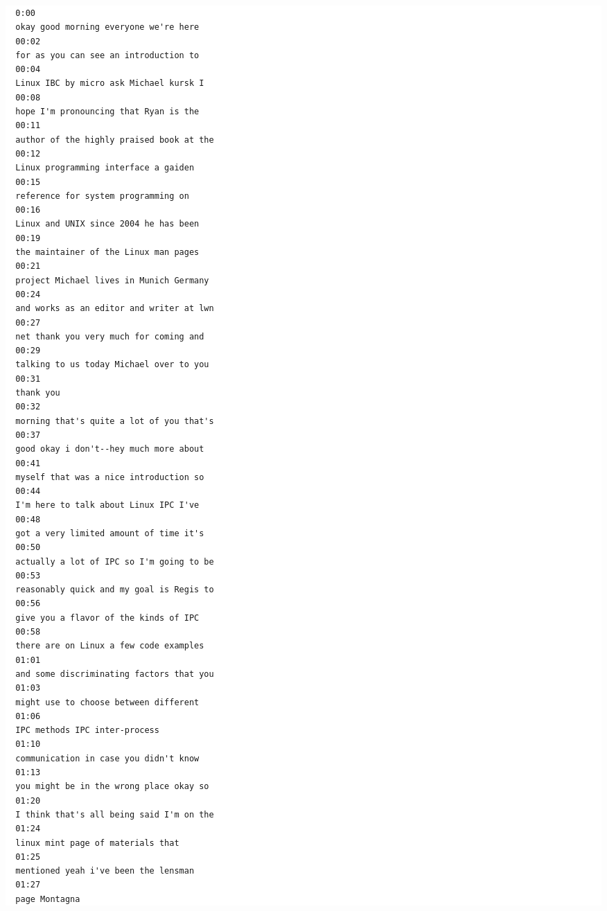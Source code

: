       0:00
      okay good morning everyone we're here
      00:02
      for as you can see an introduction to
      00:04
      Linux IBC by micro ask Michael kursk I
      00:08
      hope I'm pronouncing that Ryan is the
      00:11
      author of the highly praised book at the
      00:12
      Linux programming interface a gaiden
      00:15
      reference for system programming on
      00:16
      Linux and UNIX since 2004 he has been
      00:19
      the maintainer of the Linux man pages
      00:21
      project Michael lives in Munich Germany
      00:24
      and works as an editor and writer at lwn
      00:27
      net thank you very much for coming and
      00:29
      talking to us today Michael over to you
      00:31
      thank you
      00:32
      morning that's quite a lot of you that's
      00:37
      good okay i don't--hey much more about
      00:41
      myself that was a nice introduction so
      00:44
      I'm here to talk about Linux IPC I've
      00:48
      got a very limited amount of time it's
      00:50
      actually a lot of IPC so I'm going to be
      00:53
      reasonably quick and my goal is Regis to
      00:56
      give you a flavor of the kinds of IPC
      00:58
      there are on Linux a few code examples
      01:01
      and some discriminating factors that you
      01:03
      might use to choose between different
      01:06
      IPC methods IPC inter-process
      01:10
      communication in case you didn't know
      01:13
      you might be in the wrong place okay so
      01:20
      I think that's all being said I'm on the
      01:24
      linux mint page of materials that
      01:25
      mentioned yeah i've been the lensman
      01:27
      page Montagna